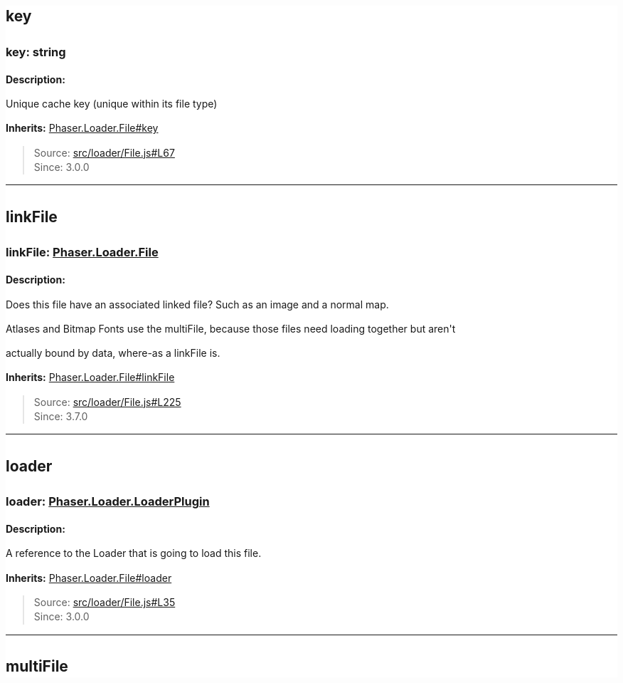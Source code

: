 ## key

### key: string

**Description:**

Unique cache key (unique within its file type)

**Inherits:** [Phaser.Loader.File#key](loader-file.md)

> Source: [src/loader/File.js#L67](https://github.com/phaserjs/phaser/blob/v3.87.0/src/loader/File.js#L67)  
> Since: 3.0.0

---

## linkFile

### linkFile: [Phaser.Loader.File](loader-file.md)

**Description:**

Does this file have an associated linked file? Such as an image and a normal map.

Atlases and Bitmap Fonts use the multiFile, because those files need loading together but aren't

actually bound by data, where-as a linkFile is.

**Inherits:** [Phaser.Loader.File#linkFile](loader-file.md)

> Source: [src/loader/File.js#L225](https://github.com/phaserjs/phaser/blob/v3.87.0/src/loader/File.js#L225)  
> Since: 3.7.0

---

## loader

### loader: [Phaser.Loader.LoaderPlugin](loader-loaderplugin.md)

**Description:**

A reference to the Loader that is going to load this file.

**Inherits:** [Phaser.Loader.File#loader](loader-file.md)

> Source: [src/loader/File.js#L35](https://github.com/phaserjs/phaser/blob/v3.87.0/src/loader/File.js#L35)  
> Since: 3.0.0

---

## multiFile
